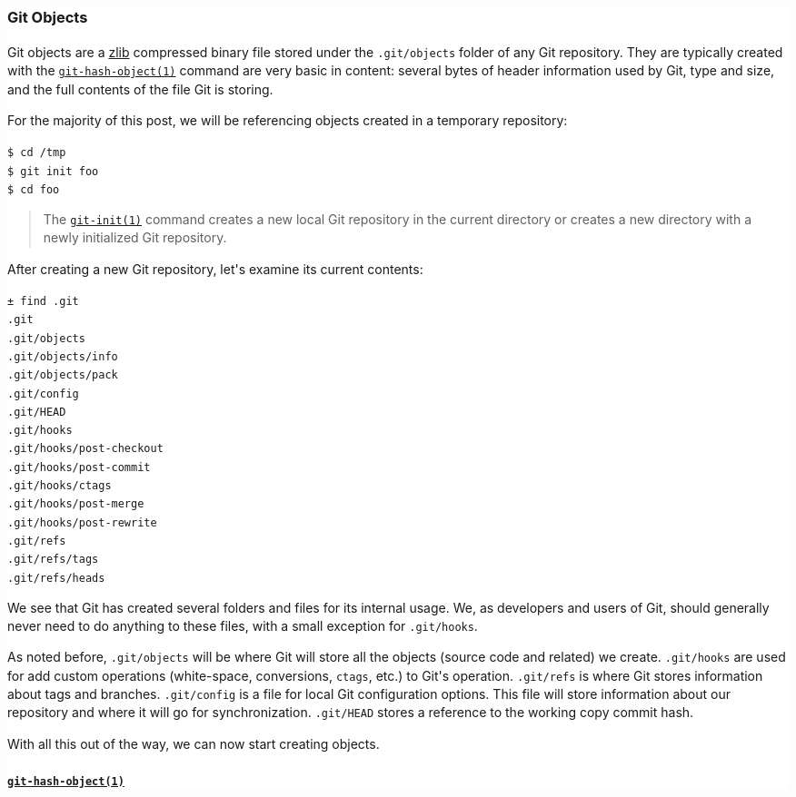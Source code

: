 ### Git Objects ###

Git objects are a [zlib][3] compressed binary file stored under the
`.git/objects` folder of any Git repository. They are typically created with
the [`git-hash-object(1)`][5] command are very basic in content: several bytes
of header information used by Git, type and size, and the full contents of the
file Git is storing.

For the majority of this post, we will be referencing objects created in a
temporary repository:

    $ cd /tmp
    $ git init foo
    $ cd foo

> The [`git-init(1)`][4] command creates a new local Git repository in the
> current directory or creates a new directory with a newly initialized Git
> repository.

After creating a new Git repository, let's examine its current contents:

    ± find .git
    .git
    .git/objects
    .git/objects/info
    .git/objects/pack
    .git/config
    .git/HEAD
    .git/hooks
    .git/hooks/post-checkout
    .git/hooks/post-commit
    .git/hooks/ctags
    .git/hooks/post-merge
    .git/hooks/post-rewrite
    .git/refs
    .git/refs/tags
    .git/refs/heads

We see that Git has created several folders and files for its internal usage.
We, as developers and users of Git, should generally never need to do anything
to these files, with a small exception for `.git/hooks`.

As noted before, `.git/objects` will be where Git will store all the objects
(source code and related) we create. `.git/hooks` are used for add custom
operations (white-space, conversions, `ctags`, etc.) to Git's operation.
`.git/refs` is where Git stores information about tags and branches.
`.git/config` is a file for local Git configuration options. This file will
store information about our repository and where it will go for
synchronization. `.git/HEAD` stores a reference to the working copy commit
hash.

With all this out of the way, we can now start creating objects.

#### [`git-hash-object(1)`][5] ####


[1]: http://git-scm.com/
[2]: http://git-scm.com/book/en/v2
[3]: https://en.wikipedia.org/wiki/Zlib
[4]: https://www.kernel.org/pub/software/scm/git/docs/git-init.html
[5]: https://www.kernel.org/pub/software/scm/git/docs/git-hash-object.html
[6]: https://www.kernel.org/pub/software/scm/git/docs/git-update-index.html
[7]: https://www.kernel.org/pub/software/scm/git/docs/git-write-tree.html
[8]: https://www.kernel.org/pub/software/scm/git/docs/git-commit-tree.html
[9]: https://www.kernel.org/pub/software/scm/git/docs/git-update-ref.html
[10]: https://www.kernel.org/pub/software/scm/git/docs/git-add.html
[11]: https://www.kernel.org/pub/software/scm/git/docs/git-commit.html
[12]: https://www.kernel.org/pub/software/scm/git/docs/git-clone.html
[13]: https://www.kernel.org/pub/software/scm/git/docs/git-status.html
[14]: https://www.kernel.org/pub/software/scm/git/docs/git-log.html
[15]: https://www.kernel.org/pub/software/scm/git/docs/git-pull.html
[16]: https://www.kernel.org/pub/software/scm/git/docs/git-push.html
[17]: https://www.kernel.org/pub/software/scm/git/docs/git-remote.html
[18]: https://www.kernel.org/pub/software/scm/git/docs/git-fetch.html
[19]: http://stackoverflow.com/questions/15316601/in-what-cases-could-git-pull-be-harmful#15316602
[20]: https://www.kernel.org/pub/software/scm/git/docs/git-branch.html
[21]: https://www.kernel.org/pub/software/scm/git/docs/git-checkout.html
[22]: https://www.kernel.org/pub/software/scm/git/docs/git-merge.html
[23]: https://kennyballou.com/git-in-reverse.pdf
[code-branching]: https://kennyballou.com/media/code-branching.png
[git-branching-1]: https://kennyballou.com/media/git-branching-1.png
[git-commit-1]: https://kennyballou.com/media/git-commit-1.png
[git-ff-merge-1]: https://kennyballou.com/media/git-ff-merge-1.png
[git-ff-merge-2]: https://kennyballou.com/media/git-ff-merge-2.png
[git-resolve-merge]: https://kennyballou.com/media/git-resolve-merge.png
[git-tree-1]: https://kennyballou.com/media/git-tree-1.png
[git-tree-2]: https://kennyballou.com/media/git-tree-2.png